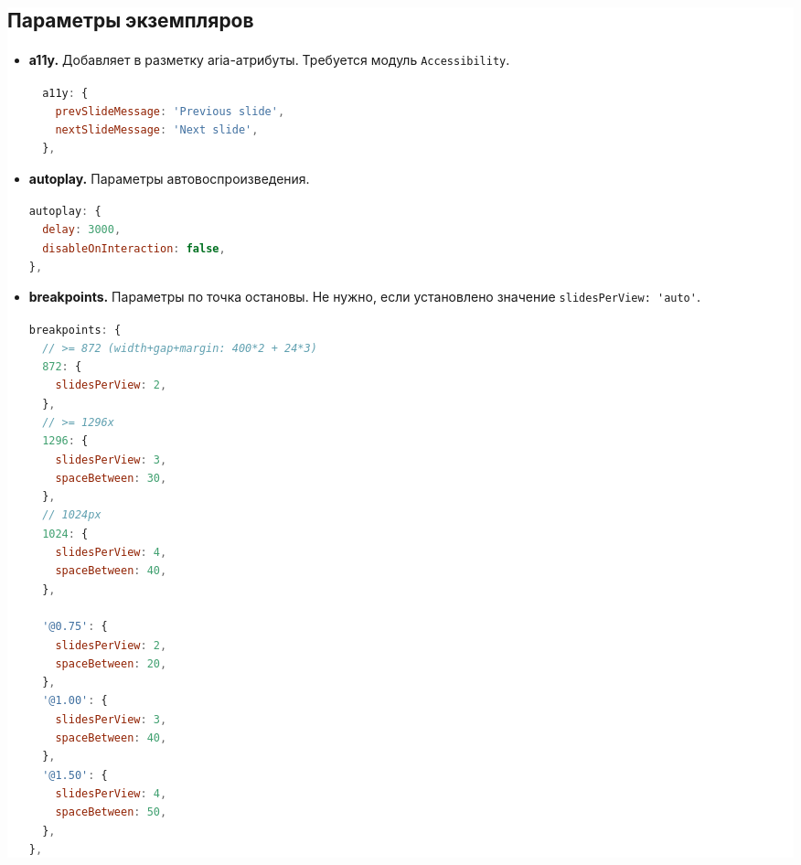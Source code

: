 ## Параметры экземпляров

- **a11y.** Добавляет в разметку aria-атрибуты. Требуется модуль `Accessibility`.

    ```js
      a11y: {
        prevSlideMessage: 'Previous slide',
        nextSlideMessage: 'Next slide',
      },
    ```

- **autoplay.** Параметры автовоспроизведения.

    ```js
    autoplay: {
      delay: 3000,
      disableOnInteraction: false,
    },
    ```

- **breakpoints.** Параметры по точка остановы. Не нужно, если установлено значение `slidesPerView: 'auto'`.

    ```js
    breakpoints: {
      // >= 872 (width+gap+margin: 400*2 + 24*3)
      872: {
        slidesPerView: 2,
      },
      // >= 1296x
      1296: {
        slidesPerView: 3,
        spaceBetween: 30,
      },
      // 1024px
      1024: {
        slidesPerView: 4,
        spaceBetween: 40,
      },

      '@0.75': {
        slidesPerView: 2,
        spaceBetween: 20,
      },
      '@1.00': {
        slidesPerView: 3,
        spaceBetween: 40,
      },
      '@1.50': {
        slidesPerView: 4,
        spaceBetween: 50,
      },
    },
    ```
